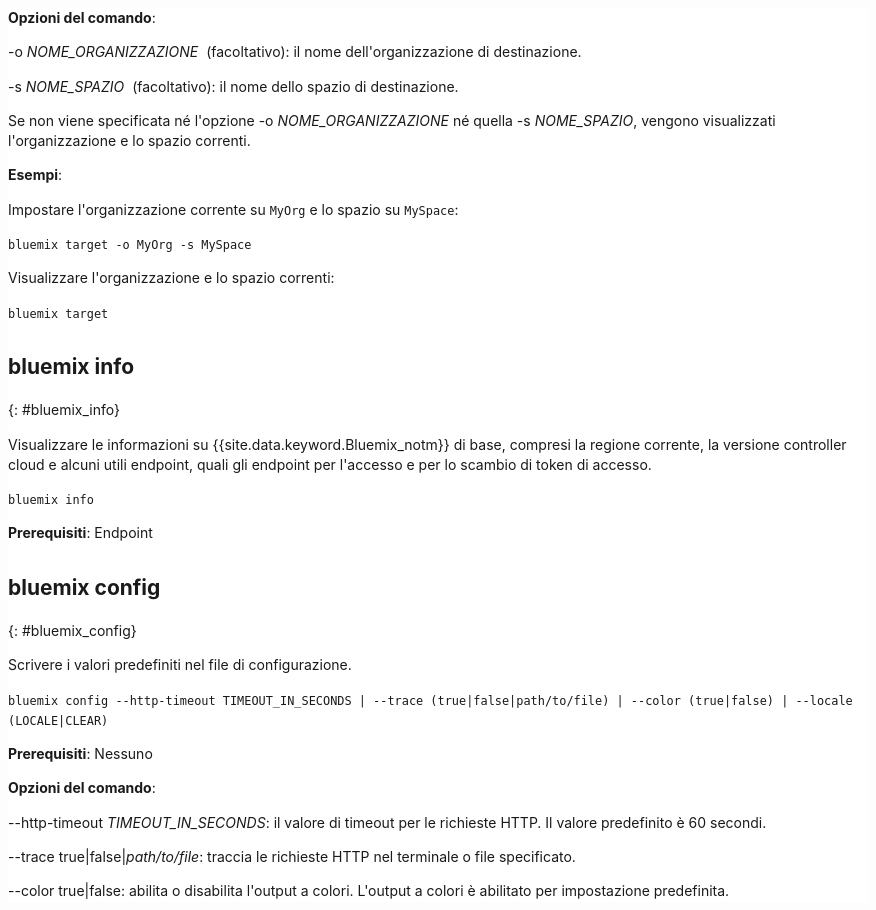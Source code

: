 **Opzioni del comando**:

-o *NOME_ORGANIZZAZIONE*  (facoltativo): il nome dell'organizzazione di destinazione.

-s *NOME_SPAZIO*  (facoltativo): il nome dello spazio di destinazione.

Se non viene specificata né l'opzione -o *NOME_ORGANIZZAZIONE* né quella -s *NOME_SPAZIO*, vengono visualizzati l'organizzazione e lo spazio correnti.

**Esempi**:

Impostare l'organizzazione corrente su `MyOrg` e lo spazio su `MySpace`:

```
bluemix target -o MyOrg -s MySpace
```

Visualizzare l'organizzazione e lo spazio correnti:

```
bluemix target
```


## bluemix info
{: #bluemix_info}

Visualizzare le informazioni su {{site.data.keyword.Bluemix_notm}} di base, compresi la regione corrente, la versione controller cloud e alcuni utili endpoint, quali gli endpoint per l'accesso e per lo scambio di token di accesso.

```
bluemix info
```

**Prerequisiti**:  Endpoint


## bluemix config
{: #bluemix_config}


Scrivere i valori predefiniti nel file di configurazione.

```
bluemix config --http-timeout TIMEOUT_IN_SECONDS | --trace (true|false|path/to/file) | --color (true|false) | --locale (LOCALE|CLEAR)
```

**Prerequisiti**:  Nessuno

**Opzioni del comando**:

--http-timeout *TIMEOUT_IN_SECONDS*:  il valore di timeout per le richieste HTTP. Il valore predefinito è 60 secondi.

--trace true|false|*path/to/file*:  traccia le richieste HTTP nel terminale o file specificato.

--color true|false:  abilita o disabilita l'output a colori. L'output a colori è abilitato per impostazione predefinita.

